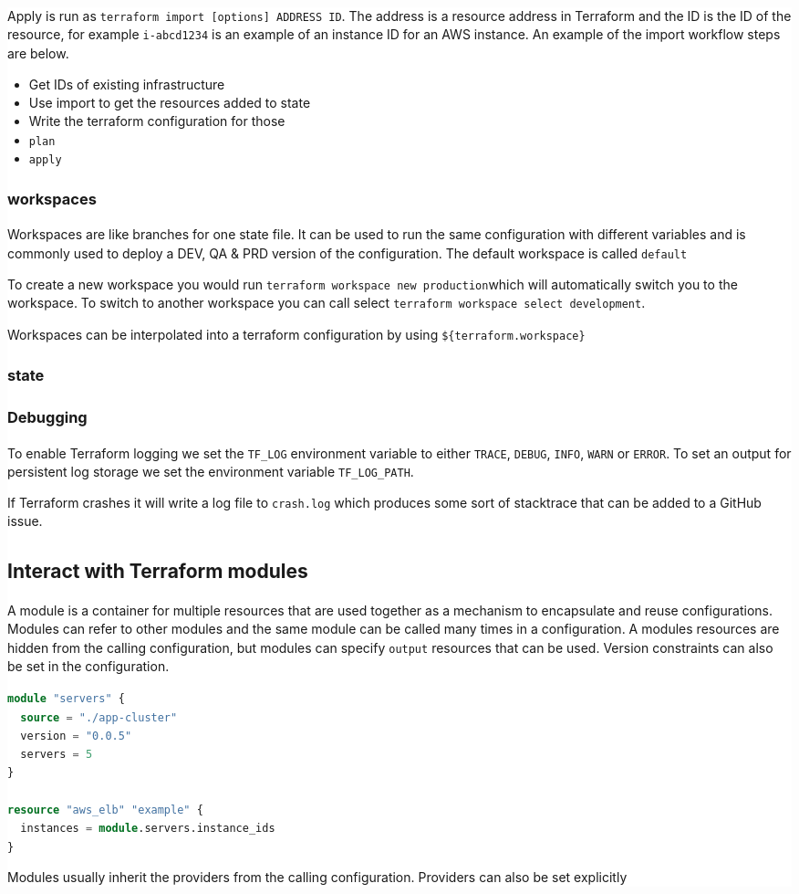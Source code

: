 Apply is run as `terraform import [options] ADDRESS ID`. The address is a resource address in Terraform and the ID is the ID of the resource, for example `i-abcd1234` is an example of an instance ID for an AWS instance. An example of the import workflow steps are below.

- Get IDs of existing infrastructure
- Use import to get the resources added to state
- Write the terraform configuration for those
- `plan`
- `apply`

### workspaces

Workspaces are like branches for one state file. It can be used to run the same configuration with different variables and is commonly used to deploy a DEV, QA & PRD version of the configuration. The default workspace is called `default`

To create a new workspace you would run `terraform workspace new production`which will automatically switch you to the workspace. To switch to another workspace you can call select `terraform workspace select development`.

Workspaces can be interpolated into a terraform configuration by using `${terraform.workspace}`

### state

### Debugging

To enable Terraform logging we set the `TF_LOG` environment variable to either `TRACE`, `DEBUG`, `INFO`, `WARN` or `ERROR`. To set an output for persistent log storage we set the environment variable `TF_LOG_PATH`.

If Terraform crashes it will write a log file to `crash.log` which produces some sort of stacktrace that can be added to a GitHub issue.

## Interact with Terraform modules

A module is a container for multiple resources that are used together as a mechanism to encapsulate and reuse configurations. Modules can refer to other modules and the same module can be called many times in a configuration. A modules resources are hidden from the calling configuration, but modules can specify `output` resources that can be used. Version constraints can also be set in the configuration.

```terraform
module "servers" {
  source = "./app-cluster"
  version = "0.0.5"
  servers = 5
}

resource "aws_elb" "example" {
  instances = module.servers.instance_ids
}
```

Modules usually inherit the providers from the calling configuration. Providers can also be set explicitly
